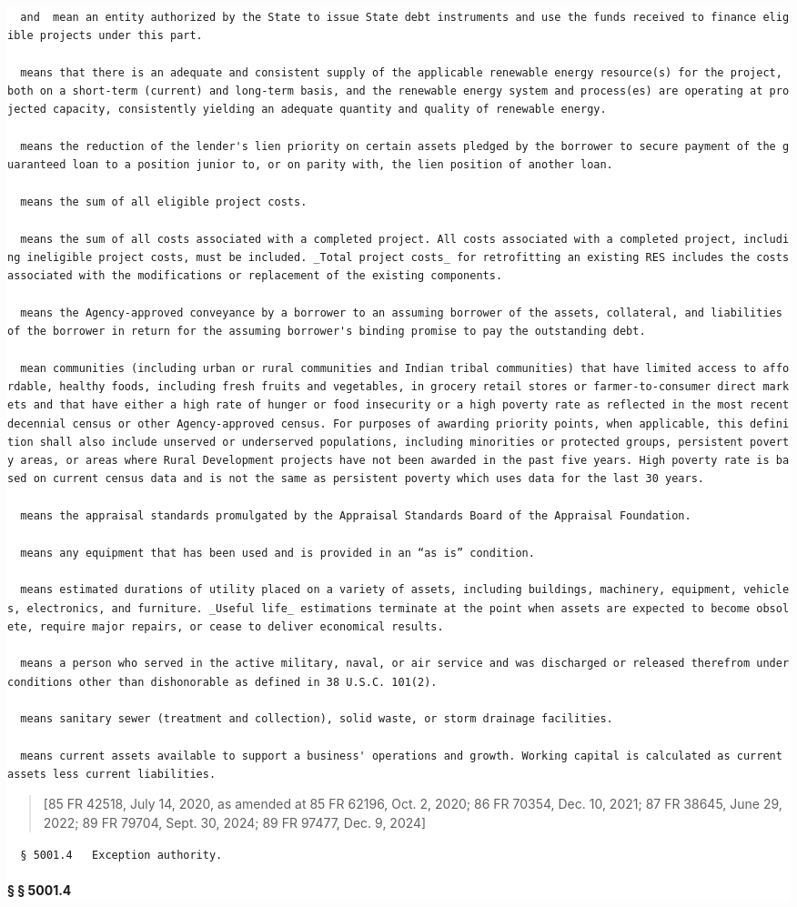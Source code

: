       and  mean an entity authorized by the State to issue State debt instruments and use the funds received to finance eligible projects under this part.

      means that there is an adequate and consistent supply of the applicable renewable energy resource(s) for the project, both on a short-term (current) and long-term basis, and the renewable energy system and process(es) are operating at projected capacity, consistently yielding an adequate quantity and quality of renewable energy.

      means the reduction of the lender's lien priority on certain assets pledged by the borrower to secure payment of the guaranteed loan to a position junior to, or on parity with, the lien position of another loan.

      means the sum of all eligible project costs.

      means the sum of all costs associated with a completed project. All costs associated with a completed project, including ineligible project costs, must be included. _Total project costs_ for retrofitting an existing RES includes the costs associated with the modifications or replacement of the existing components.

      means the Agency-approved conveyance by a borrower to an assuming borrower of the assets, collateral, and liabilities of the borrower in return for the assuming borrower's binding promise to pay the outstanding debt.

      mean communities (including urban or rural communities and Indian tribal communities) that have limited access to affordable, healthy foods, including fresh fruits and vegetables, in grocery retail stores or farmer-to-consumer direct markets and that have either a high rate of hunger or food insecurity or a high poverty rate as reflected in the most recent decennial census or other Agency-approved census. For purposes of awarding priority points, when applicable, this definition shall also include unserved or underserved populations, including minorities or protected groups, persistent poverty areas, or areas where Rural Development projects have not been awarded in the past five years. High poverty rate is based on current census data and is not the same as persistent poverty which uses data for the last 30 years.

      means the appraisal standards promulgated by the Appraisal Standards Board of the Appraisal Foundation.

      means any equipment that has been used and is provided in an “as is” condition.

      means estimated durations of utility placed on a variety of assets, including buildings, machinery, equipment, vehicles, electronics, and furniture. _Useful life_ estimations terminate at the point when assets are expected to become obsolete, require major repairs, or cease to deliver economical results.

      means a person who served in the active military, naval, or air service and was discharged or released therefrom under conditions other than dishonorable as defined in 38 U.S.C. 101(2).

      means sanitary sewer (treatment and collection), solid waste, or storm drainage facilities.

      means current assets available to support a business' operations and growth. Working capital is calculated as current assets less current liabilities.

> [85 FR 42518, July 14, 2020, as amended at 85 FR 62196, Oct. 2, 2020; 86 FR 70354, Dec. 10, 2021; 87 FR 38645, June 29, 2022; 89 FR 79704, Sept. 30, 2024; 89 FR 97477, Dec. 9, 2024]

      § 5001.4   Exception authority.

#### § § 5001.4
